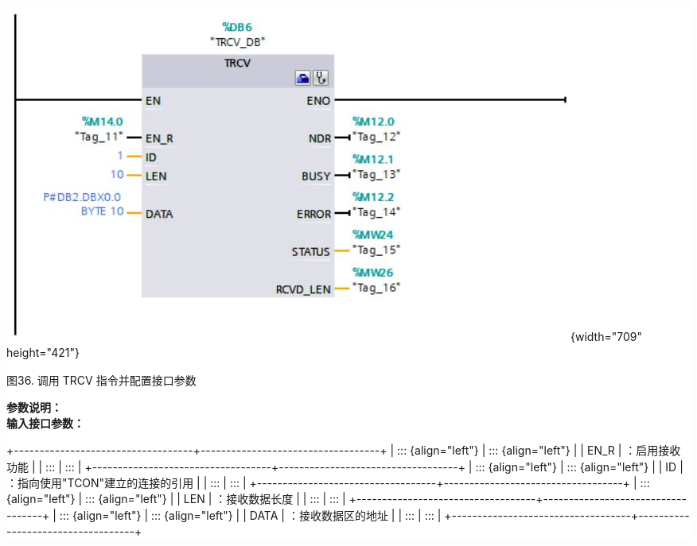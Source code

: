 ![](images/1-24.JPG){width="709" height="421"}

图36. 调用 TRCV 指令并配置接口参数

**参数说明：**\
**输入接口参数：**

+-----------------------------------+-----------------------------------+
| ::: {align="left"}                | ::: {align="left"}                |
| EN_R                              | ：启用接收功能                    |
| :::                               | :::                               |
+-----------------------------------+-----------------------------------+
| ::: {align="left"}                | ::: {align="left"}                |
| ID                                | ：指向使用"TCON"建立的连接的引用  |
| :::                               | :::                               |
+-----------------------------------+-----------------------------------+
| ::: {align="left"}                | ::: {align="left"}                |
| LEN                               | ：接收数据长度                    |
| :::                               | :::                               |
+-----------------------------------+-----------------------------------+
| ::: {align="left"}                | ::: {align="left"}                |
| DATA                              | ：接收数据区的地址                |
| :::                               | :::                               |
+-----------------------------------+-----------------------------------+
